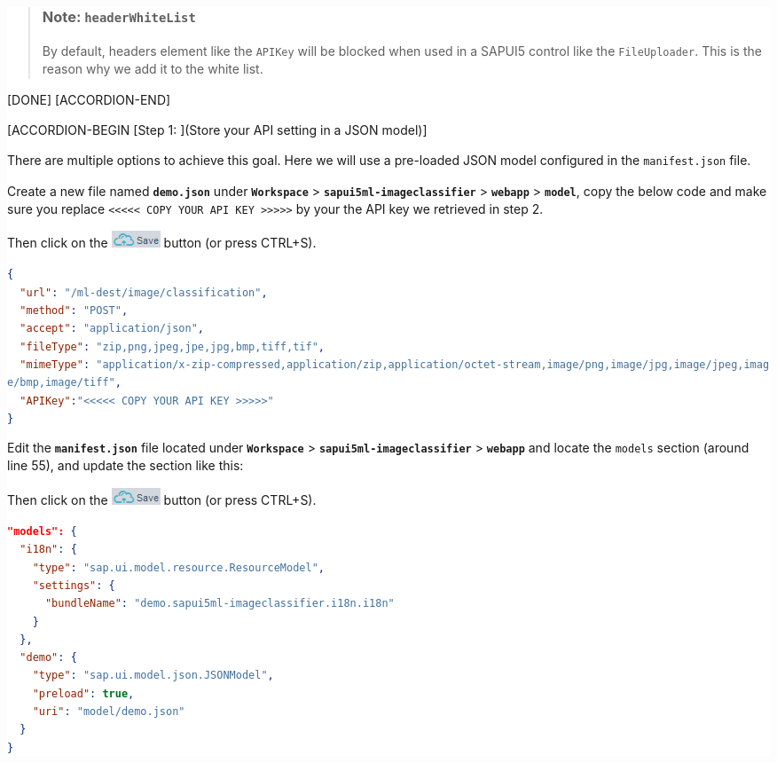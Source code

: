 > ### **Note:** `headerWhiteList`
>
>By default, headers element like the `APIKey` will be blocked when used in a SAPUI5 control like the `FileUploader`. This is the reason why we add it to the white list.
>

[DONE]
[ACCORDION-END]

[ACCORDION-BEGIN [Step 1: ](Store your API setting in a JSON model)]

There are multiple options to achieve this goal. Here we will use a pre-loaded JSON model configured in the `manifest.json` file.

Create a new file named **`demo.json`** under **`Workspace`** > **`sapui5ml-imageclassifier`** > **`webapp`** > **`model`**, copy the below code and make sure you replace `<<<<< COPY YOUR API KEY >>>>>` by your the API key we retrieved in step 2.

Then click on the ![Save Button](00-save.png) button (or press CTRL+S).

```JSON
{
  "url": "/ml-dest/image/classification",
  "method": "POST",
  "accept": "application/json",
  "fileType": "zip,png,jpeg,jpe,jpg,bmp,tiff,tif",
  "mimeType": "application/x-zip-compressed,application/zip,application/octet-stream,image/png,image/jpg,image/jpeg,image/bmp,image/tiff",
  "APIKey":"<<<<< COPY YOUR API KEY >>>>>"
}
```

Edit the **`manifest.json`** file located under **`Workspace`** > **`sapui5ml-imageclassifier`** > **`webapp`** and locate the `models` section (around line 55), and update the section like this:

Then click on the ![Save Button](00-save.png) button (or press CTRL+S).

```JSON
"models": {
  "i18n": {
    "type": "sap.ui.model.resource.ResourceModel",
    "settings": {
      "bundleName": "demo.sapui5ml-imageclassifier.i18n.i18n"
    }
  },
  "demo": {
    "type": "sap.ui.model.json.JSONModel",
    "preload": true,
    "uri": "model/demo.json"
  }
}
```
